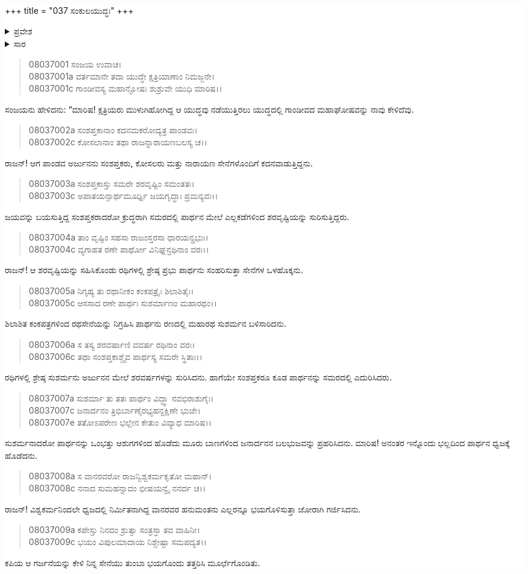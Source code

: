 +++
title = "037 ಸಂಕುಲಯುದ್ಧಃ"
+++

<details><summary>ಪ್ರವೇಶ</summary></details>

<details><summary>ಸಾರ</summary></details>


> 08037001 ಸಂಜಯ ಉವಾಚ।   
08037001a ವರ್ತಮಾನೇ ತದಾ ಯುದ್ಧೇ ಕ್ಷತ್ರಿಯಾಣಾಂ ನಿಮಜ್ಜನೇ।   
08037001c ಗಾಂಡೀವಸ್ಯ ಮಹಾನ್ಘೋಷಃ ಶುಶ್ರುವೇ ಯುಧಿ ಮಾರಿಷ।।

ಸಂಜಯನು ಹೇಳಿದನು: “ಮಾರಿಷ! ಕ್ಷತ್ರಿಯರು ಮುಳುಗಿಹೋಗಿದ್ದ ಆ ಯುದ್ಧವು ನಡೆಯುತ್ತಿರಲು ಯುದ್ಧದಲ್ಲಿ ಗಾಂಡೀವದ ಮಹಾಘೋಷವನ್ನು ನಾವು ಕೇಳಿದೆವು.

> 08037002a ಸಂಶಪ್ತಕಾನಾಂ ಕದನಮಕರೋದ್ಯತ್ರ ಪಾಂಡವಃ।   
08037002c ಕೋಸಲಾನಾಂ ತಥಾ ರಾಜನ್ನಾರಾಯಣಬಲಸ್ಯ ಚ।।

ರಾಜನ್! ಆಗ ಪಾಂಡವ ಅರ್ಜುನನು ಸಂಶಪ್ತಕರು, ಕೋಸಲರು ಮತ್ತು ನಾರಾಯಣ ಸೇನೆಗಳೊಂದಿಗೆ ಕದನವಾಡುತ್ತಿದ್ದನು.

> 08037003a ಸಂಶಪ್ತಕಾಸ್ತು ಸಮರೇ ಶರವೃಷ್ಟಿಂ ಸಮಂತತಃ।   
08037003c ಅಪಾತಯನ್ಪಾರ್ಥಮೂರ್ಧ್ನಿ ಜಯಗೃದ್ಧಾಃ ಪ್ರಮನ್ಯವಃ।।

ಜಯವನ್ನು ಬಯಸುತ್ತಿದ್ದ ಸಂಶಪ್ತಕರಾದರೋ ಕ್ರುದ್ಧರಾಗಿ ಸಮರದಲ್ಲಿ ಪಾರ್ಥನ ಮೇಲೆ ಎಲ್ಲಕಡೆಗಳಿಂದ ಶರವೃಷ್ಟಿಯನ್ನು ಸುರಿಸುತ್ತಿದ್ದರು.

> 08037004a ತಾಂ ವೃಷ್ಟಿಂ ಸಹಸಾ ರಾಜಂಸ್ತರಸಾ ಧಾರಯನ್ಪ್ರಭುಃ।   
08037004c ವ್ಯಗಾಹತ ರಣೇ ಪಾರ್ಥೋ ವಿನಿಘ್ನನ್ರಥಿನಾಂ ವರಃ।।

ರಾಜನ್! ಆ ಶರವೃಷ್ಟಿಯನ್ನು ಸಹಿಸಿಕೊಂಡು ರಥಿಗಳಲ್ಲಿ ಶ್ರೇಷ್ಠ ಪ್ರಭು ಪಾರ್ಥನು ಸಂಹರಿಸುತ್ತಾ ಸೇನೆಗಳ ಒಳಹೊಕ್ಕನು.

> 08037005a ನಿಗೃಹ್ಯ ತು ರಥಾನೀಕಂ ಕಂಕಪತ್ರೈಃ ಶಿಲಾಶಿತೈಃ।   
08037005c ಆಸಸಾದ ರಣೇ ಪಾರ್ಥಃ ಸುಶರ್ಮಾಣಂ ಮಹಾರಥಂ।।

ಶಿಲಾಶಿತ ಕಂಕಪತ್ರಗಳಿಂದ ರಥಸೇನೆಯನ್ನು ನಿಗ್ರಹಿಸಿ ಪಾರ್ಥನು ರಣದಲ್ಲಿ ಮಹಾರಥ ಸುಶರ್ಮನ ಬಳಿಸಾರಿದನು.

> 08037006a ಸ ತಸ್ಯ ಶರವರ್ಷಾಣಿ ವವರ್ಷ ರಥಿನಾಂ ವರಃ।   
08037006c ತಥಾ ಸಂಶಪ್ತಕಾಶ್ಚೈವ ಪಾರ್ಥಸ್ಯ ಸಮರೇ ಸ್ಥಿತಾಃ।।

ರಥಿಗಳಲ್ಲಿ ಶ್ರೇಷ್ಠ ಸುಶರ್ಮನು ಅರ್ಜುನನ ಮೇಲೆ ಶರವರ್ಷಗಳನ್ನು ಸುರಿಸಿದನು. ಹಾಗೆಯೇ ಸಂಶಪ್ತಕರೂ ಕೂಡ ಪಾರ್ಥನನ್ನು ಸಮರದಲ್ಲಿ ಎದುರಿಸಿದರು.

> 08037007a ಸುಶರ್ಮಾ ತು ತತಃ ಪಾರ್ಥಂ ವಿದ್ಧ್ವಾ ನವಭಿರಾಶುಗೈಃ।   
08037007c ಜನಾರ್ದನಂ ತ್ರಿಭಿರ್ಬಾಣೈರಭ್ಯಹನ್ದಕ್ಷಿಣೇ ಭುಜೇ।  
08037007e ತತೋಽಪರೇಣ ಭಲ್ಲೇನ ಕೇತುಂ ವಿವ್ಯಾಧ ಮಾರಿಷ।।

ಸುಶರ್ಮನಾದರೋ ಪಾರ್ಥನನ್ನು ಒಂಭತ್ತು ಆಶುಗಗಳಿಂದ ಹೊಡೆದು ಮೂರು ಬಾಣಗಳಿಂದ ಜನಾರ್ದನನ ಬಲಭುಜವನ್ನು ಪ್ರಹರಿಸಿದನು. ಮಾರಿಷ! ಅನಂತರ ಇನ್ನೊಂದು ಭಲ್ಲದಿಂದ ಪಾರ್ಥನ ಧ್ವಜಕ್ಕೆ ಹೊಡೆದನು.

> 08037008a ಸ ವಾನರವರೋ ರಾಜನ್ವಿಶ್ವಕರ್ಮಕೃತೋ ಮಹಾನ್।  
08037008c ನನಾದ ಸುಮಹನ್ನಾದಂ ಭೀಷಯನ್ವೈ ನನರ್ದ ಚ।।

ರಾಜನ್! ವಿಶ್ವಕರ್ಮನಿಂದಲೇ ಧ್ವಜದಲ್ಲಿ ನಿರ್ಮಿತನಾಗಿದ್ದ ವಾನರವರ ಹನುಮಂತನು ಎಲ್ಲರನ್ನೂ ಭಯಗೊಳಿಸುತ್ತಾ ಜೋರಾಗಿ ಗರ್ಜಿಸಿದನು.

> 08037009a ಕಪೇಸ್ತು ನಿನದಂ ಶ್ರುತ್ವಾ ಸಂತ್ರಸ್ತಾ ತವ ವಾಹಿನೀ।  
08037009c ಭಯಂ ವಿಪುಲಮಾದಾಯ ನಿಶ್ಚೇಷ್ಟಾ ಸಮಪದ್ಯತ।।

ಕಪಿಯ ಆ ಗರ್ಜನೆಯನ್ನು ಕೇಳಿ ನಿನ್ನ ಸೇನೆಯು ತುಂಬಾ ಭಯಗೊಂದು ತತ್ತರಿಸಿ ಮೂರ್ಛೆಗೊಂಡಿತು.
